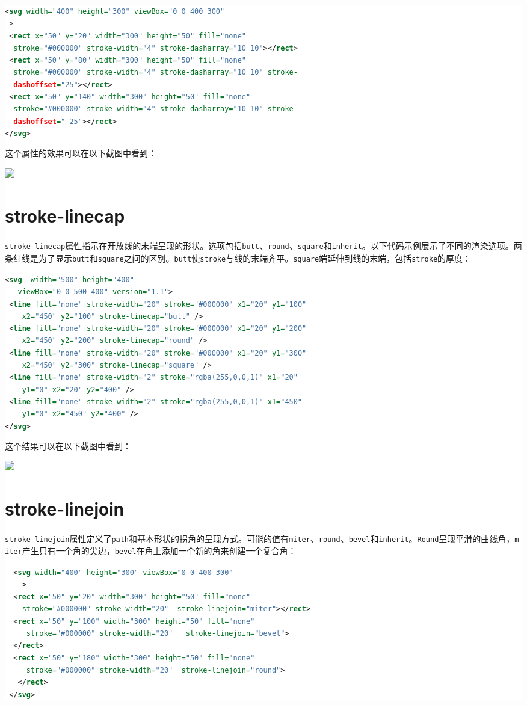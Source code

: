 ```xml
<svg width="400" height="300" viewBox="0 0 400 300"  
 >
 <rect x="50" y="20" width="300" height="50" fill="none"
  stroke="#000000" stroke-width="4" stroke-dasharray="10 10"></rect>
 <rect x="50" y="80" width="300" height="50" fill="none"
  stroke="#000000" stroke-width="4" stroke-dasharray="10 10" stroke- 
  dashoffset="25"></rect>
 <rect x="50" y="140" width="300" height="50" fill="none"
  stroke="#000000" stroke-width="4" stroke-dasharray="10 10" stroke-
  dashoffset="-25"></rect>
</svg>
```

这个属性的效果可以在以下截图中看到：

![](https://github.com/OpenDocCN/freelearn-html-css-zh/raw/master/docs/ms-svg/img/9f8fde1a-648d-44d7-9e2b-ccd0bcc31383.png)

# stroke-linecap

`stroke-linecap`属性指示在开放线的末端呈现的形状。选项包括`butt`、`round`、`square`和`inherit`。以下代码示例展示了不同的渲染选项。两条红线是为了显示`butt`和`square`之间的区别。`butt`使`stroke`与线的末端齐平。`square`端延伸到线的末端，包括`stroke`的厚度： 

```xml
<svg  width="500" height="400"
   viewBox="0 0 500 400" version="1.1"> 
 <line fill="none" stroke-width="20" stroke="#000000" x1="20" y1="100" 
    x2="450" y2="100" stroke-linecap="butt" /> 
 <line fill="none" stroke-width="20" stroke="#000000" x1="20" y1="200"
    x2="450" y2="200" stroke-linecap="round" /> 
 <line fill="none" stroke-width="20" stroke="#000000" x1="20" y1="300"
    x2="450" y2="300" stroke-linecap="square" /> 
 <line fill="none" stroke-width="2" stroke="rgba(255,0,0,1)" x1="20" 
    y1="0" x2="20" y2="400" /> 
 <line fill="none" stroke-width="2" stroke="rgba(255,0,0,1)" x1="450" 
    y1="0" x2="450" y2="400" /> 
</svg> 
```

这个结果可以在以下截图中看到：

![](https://github.com/OpenDocCN/freelearn-html-css-zh/raw/master/docs/ms-svg/img/1782030a-be88-4926-9da7-50084b773ba7.png)

# stroke-linejoin

`stroke-linejoin`属性定义了`path`和基本形状的拐角的呈现方式。可能的值有`miter`、`round`、`bevel`和`inherit`。`Round`呈现平滑的曲线角，`miter`产生只有一个角的尖边，`bevel`在角上添加一个新的角来创建一个复合角：

```xml
  <svg width="400" height="300" viewBox="0 0 400 300" 
    > 
  <rect x="50" y="20" width="300" height="50" fill="none" 
    stroke="#000000" stroke-width="20"  stroke-linejoin="miter"></rect> 
  <rect x="50" y="100" width="300" height="50" fill="none" 
     stroke="#000000" stroke-width="20"   stroke-linejoin="bevel">  
  </rect> 
  <rect x="50" y="180" width="300" height="50" fill="none" 
     stroke="#000000" stroke-width="20"  stroke-linejoin="round">
   </rect> 
 </svg> 
```
